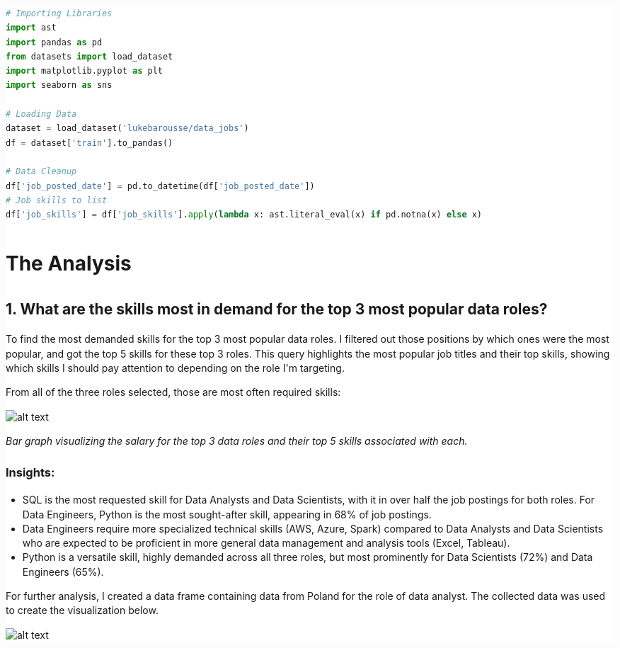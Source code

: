 ```python
# Importing Libraries
import ast
import pandas as pd
from datasets import load_dataset
import matplotlib.pyplot as plt 
import seaborn as sns

# Loading Data
dataset = load_dataset('lukebarousse/data_jobs')
df = dataset['train'].to_pandas()

# Data Cleanup
df['job_posted_date'] = pd.to_datetime(df['job_posted_date'])
# Job skills to list 
df['job_skills'] = df['job_skills'].apply(lambda x: ast.literal_eval(x) if pd.notna(x) else x)
```
<div style="page-break-after: always"></div>

# The Analysis

## 1. What are the skills most in demand for the top 3 most popular data roles?

 
To find the most demanded skills for the top 3 most popular data roles. I filtered out those positions by which ones were the most popular, and got the top 5 skills for these top 3 roles. This query highlights the most popular job titles and their top skills, showing which skills I should pay attention to depending on the role I'm targeting. 

From all of the three roles selected, those are most often required skills: 

![alt text](947ab093-fe72-46be-8a05-180627091911.png)

*Bar graph visualizing the salary for the top 3 data roles and their top 5 skills associated with each.*

### Insights:

- SQL is the most requested skill for Data Analysts and Data Scientists, with it in over half the job postings for both roles. For Data Engineers, Python is the most sought-after skill, appearing in 68% of job postings.
- Data Engineers require more specialized technical skills (AWS, Azure, Spark) compared to Data Analysts and Data Scientists who are expected to be proficient in more general data management and analysis tools (Excel, Tableau).
- Python is a versatile skill, highly demanded across all three roles, but most prominently for Data Scientists (72%) and Data Engineers (65%).

For further analysis, I created a data frame containing data from Poland for the role of data analyst. The collected data was used to create the visualization below.

![alt text](<Likelihood of Skills Requested in PL Job Postings.png>)
